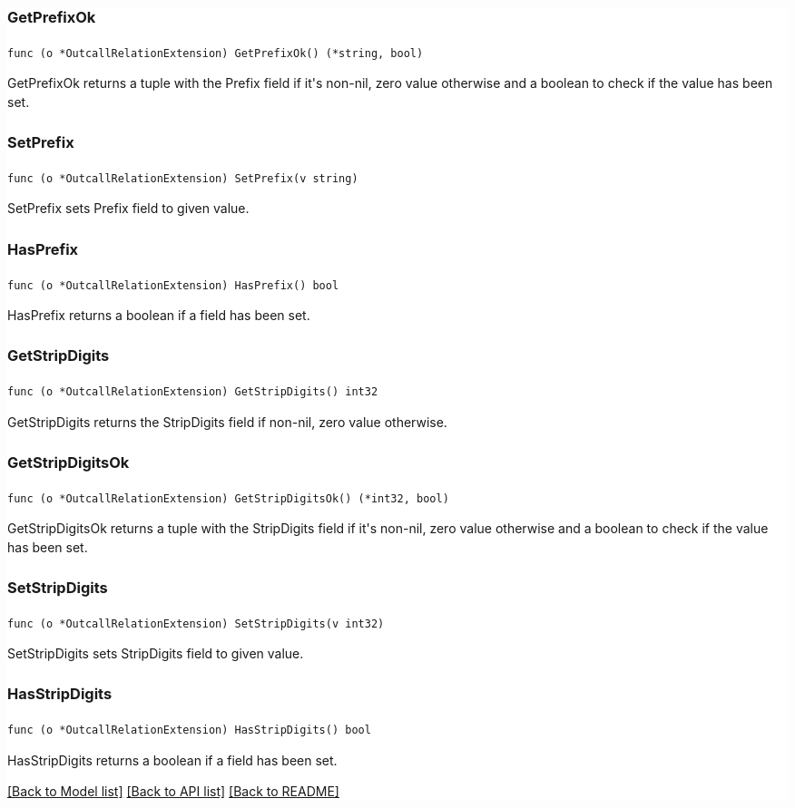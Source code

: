 ### GetPrefixOk

`func (o *OutcallRelationExtension) GetPrefixOk() (*string, bool)`

GetPrefixOk returns a tuple with the Prefix field if it's non-nil, zero value otherwise
and a boolean to check if the value has been set.

### SetPrefix

`func (o *OutcallRelationExtension) SetPrefix(v string)`

SetPrefix sets Prefix field to given value.

### HasPrefix

`func (o *OutcallRelationExtension) HasPrefix() bool`

HasPrefix returns a boolean if a field has been set.

### GetStripDigits

`func (o *OutcallRelationExtension) GetStripDigits() int32`

GetStripDigits returns the StripDigits field if non-nil, zero value otherwise.

### GetStripDigitsOk

`func (o *OutcallRelationExtension) GetStripDigitsOk() (*int32, bool)`

GetStripDigitsOk returns a tuple with the StripDigits field if it's non-nil, zero value otherwise
and a boolean to check if the value has been set.

### SetStripDigits

`func (o *OutcallRelationExtension) SetStripDigits(v int32)`

SetStripDigits sets StripDigits field to given value.

### HasStripDigits

`func (o *OutcallRelationExtension) HasStripDigits() bool`

HasStripDigits returns a boolean if a field has been set.

[[Back to Model list]](../README.md#documentation-for-models) [[Back to API list]](../README.md#documentation-for-api-endpoints) [[Back to README]](../README.md)
